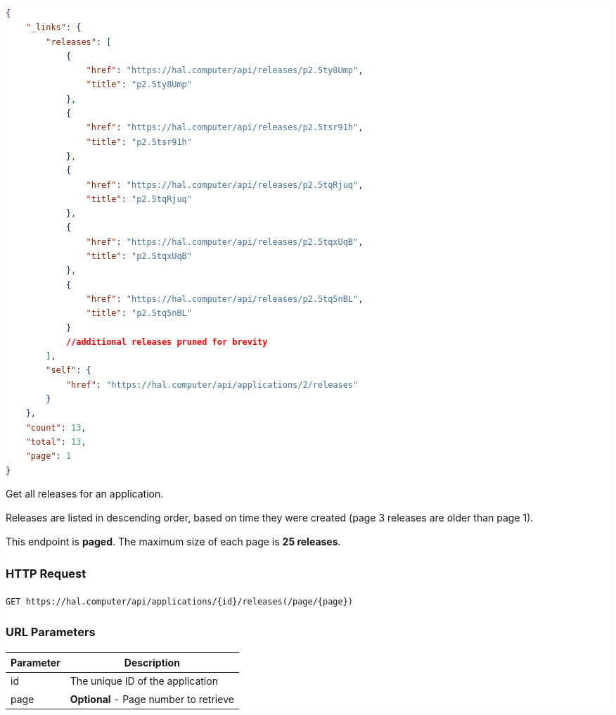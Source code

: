 ```json
{
    "_links": {
        "releases": [
            {
                "href": "https://hal.computer/api/releases/p2.5ty8Ump",
                "title": "p2.5ty8Ump"
            },
            {
                "href": "https://hal.computer/api/releases/p2.5tsr91h",
                "title": "p2.5tsr91h"
            },
            {
                "href": "https://hal.computer/api/releases/p2.5tqRjuq",
                "title": "p2.5tqRjuq"
            },
            {
                "href": "https://hal.computer/api/releases/p2.5tqxUqB",
                "title": "p2.5tqxUqB"
            },
            {
                "href": "https://hal.computer/api/releases/p2.5tq5nBL",
                "title": "p2.5tq5nBL"
            }
            //additional releases pruned for brevity
        ],
        "self": {
            "href": "https://hal.computer/api/applications/2/releases"
        }
    },
    "count": 13,
    "total": 13,
    "page": 1
}
```

Get all releases for an application.

Releases are listed in descending order, based on time they were created (page 3 releases are older than page 1).

<aside class="notice">
    This endpoint is <b>paged</b>. The maximum size of each page is <b>25 releases</b>.
</aside>

### HTTP Request

`GET https://hal.computer/api/applications/{id}/releases(/page/{page})`

### URL Parameters

Parameter | Description
--------- | -----------
id        | The unique ID of the application
page      | **Optional** - Page number to retrieve
